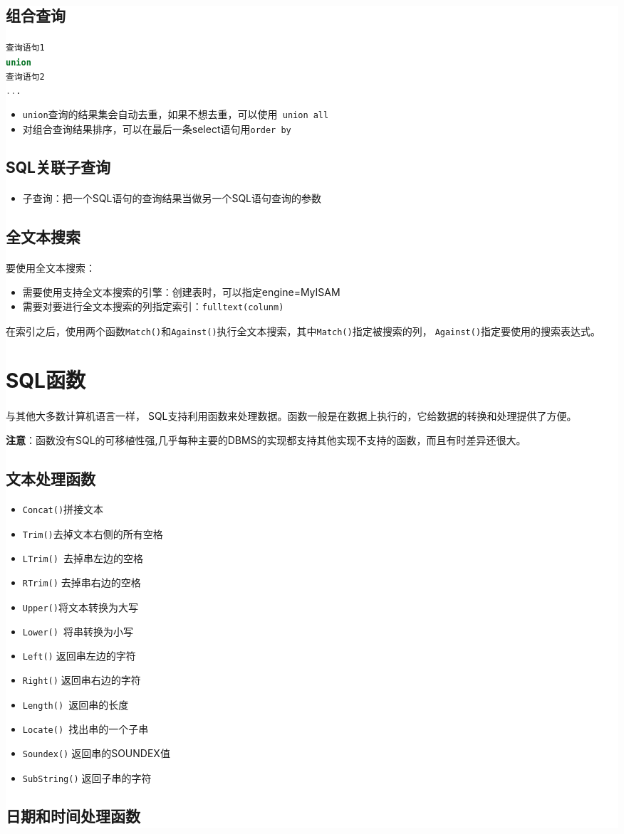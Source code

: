 ## 组合查询

~~~sql
查询语句1
union
查询语句2
...
~~~

* `union`查询的结果集会自动去重，如果不想去重，可以使用` union all`
* 对组合查询结果排序，可以在最后一条select语句用`order by`

## SQL关联子查询

* 子查询：把一个SQL语句的查询结果当做另一个SQL语句查询的参数

## 全文本搜索

要使用全文本搜索：

* 需要使用支持全文本搜索的引擎：创建表时，可以指定engine=MyISAM
* 需要对要进行全文本搜索的列指定索引：`fulltext(colunm)`

在索引之后，使用两个函数`Match()`和`Against()`执行全文本搜索，其中`Match()`指定被搜索的列， `Against()`指定要使用的搜索表达式。  



# SQL函数

与其他大多数计算机语言一样， SQL支持利用函数来处理数据。函数一般是在数据上执行的，它给数据的转换和处理提供了方便。

**注意**：函数没有SQL的可移植性强,几乎每种主要的DBMS的实现都支持其他实现不支持的函数，而且有时差异还很大。  

## 文本处理函数

* `Concat()`拼接文本

* `Trim()`去掉文本右侧的所有空格
* `LTrim() `去掉串左边的空格
* `RTrim()` 去掉串右边的空格
* `Upper()`将文本转换为大写
* `Lower() `将串转换为小写

* `Left()` 返回串左边的字符
* `Right()` 返回串右边的字符
* `Length() `返回串的长度
* `Locate() `找出串的一个子串

* `Soundex()` 返回串的SOUNDEX值
* `SubString()` 返回子串的字符



## 日期和时间处理函数
